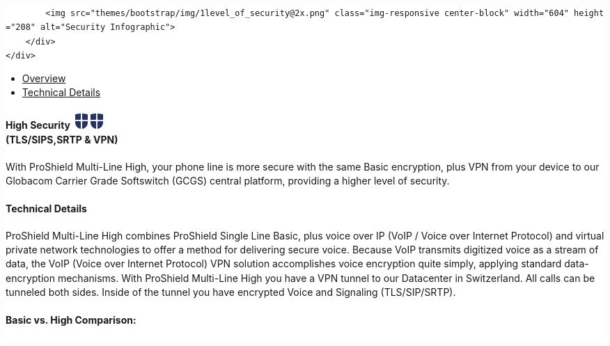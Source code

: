 			<img src="themes/bootstrap/img/1level_of_security@2x.png" class="img-responsive center-block" width="604" height="208" alt="Security Infographic">
		</div>
	</div>
</section>

<section class="product-benefits tabs-inverse">
	<div class="container">
		<div class="row">
			<div class="col-sm-6 col-lg-8">
				<ul class="nav nav-tabs nav-tabs-inverse">
					<li class="active"><a href="#high-overview" data-toggle="tab"><span class="icon icon-check-list"></span> Overview</a></li>
					<li><a href="#high-technical-details" data-toggle="tab"><span class="icon icon-chip"></span> Technical Details</a></li>
				</ul>
				<!-- Tab panes -->
				<div class="tab-content tab-content-inverse">
					<div class="tab-pane active" id="high-overview">
						<h4>High Security&nbsp;
							<img src="themes/bootstrap/img/shield-blue.png" width="19" height="22" alt="Shield">
							<img src="themes/bootstrap/img/shield-blue.png" width="19" height="22" alt="Shield">
							<br><span>(TLS/SIPS,SRTP & VPN)</span>
						</h4>
						<p>With ProShield Multi-Line High, your phone line is more secure with the same Basic encryption, plus VPN from your device to our Globacom Carrier Grade Softswitch (GCGS) central platform, providing a higher level of security.</p>
					</div>
					<div class="tab-pane" id="high-technical-details">
						<h4>Technical Details</h4>
						<p>ProShield Multi-Line High combines ProShield Single Line Basic, plus voice over IP (VoIP / Voice over Internet Protocol) and virtual private network technologies to offer a method for delivering secure voice. Because VoIP transmits digitized voice as a stream of data, the VoIP (Voice over Internet Protocol) VPN solution accomplishes voice encryption quite simply, applying standard data-encryption mechanisms. With ProShield Multi-Line High you have a VPN tunnel to our Datacenter in Switzerland. All calls can be tunneled both sides. Inside of the tunnel you have encrypted Voice and Signaling (TLS/SIP/SRTP).</p>
					</div>
				</div>
			</div>
			<div class="col-sm-6 col-lg-4 comparison-chart">
				<h4>Basic vs. High Comparison:</h4>
				<table class="table table-striped table-bordered">
					<thead>